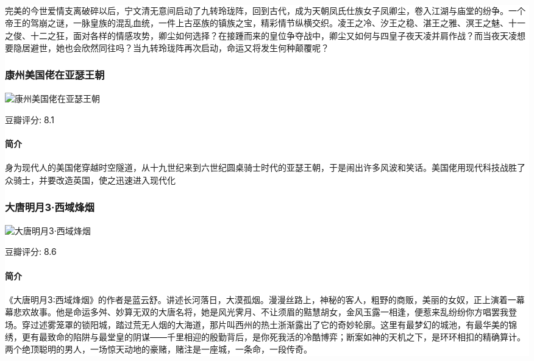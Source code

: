 完美的今世爱情支离破碎以后，宁文清无意间启动了九转玲珑阵，回到古代，成为天朝凤氏仕族女子凤卿尘，卷入江湖与庙堂的纷争。一个帝王的驾崩之谜，一脉皇族的混乱血统，一件上古巫族的镇族之宝，精彩情节纵横交织。凌王之冷、汐王之稳、湛王之雅、溟王之魅、十一之俊、十二之狂，面对各样的情感攻势，卿尘如何选择？在接踵而来的皇位争夺战中，卿尘又如何与四皇子夜天凌并肩作战？而当夜天凌想要隐居避世，她也会欣然同往吗？当九转玲珑阵再次启动，命运又将发生何种颠覆呢？



### 康州美国佬在亚瑟王朝

![康州美国佬在亚瑟王朝](https://img3.doubanio.com/view/subject/l/public/s2594156.jpg)

豆瓣评分: 8.1

#### 简介

身为现代人的美国佬穿越时空隧道，从十九世纪来到六世纪圆桌骑士时代的亚瑟王朝，于是闹出许多风波和笑话。美国佬用现代科技战胜了众骑士，并要改造英国，使之迅速进入现代化



### 大唐明月3·西域烽烟

![大唐明月3·西域烽烟](https://img3.doubanio.com/view/subject/l/public/s24978206.jpg)

豆瓣评分: 8.6

#### 简介

《大唐明月3:西域烽烟》的作者是蓝云舒。讲述长河落日，大漠孤烟。漫漫丝路上，神秘的客人，粗野的商贩，美丽的女奴，正上演着一幕幕悲欢故事。他是命运多舛、妙算无双的大唐名将，她是风光霁月、不让须眉的黠慧胡女，金风玉露一相逢，便惹来乱纷纷你方唱罢我登场。穿过述雾笼罩的锁阳城，踏过荒无人烟的大海道，那片叫西州的热土浙渐露出了它的奇妙轮廓。这里有最梦幻的城池，有最华美的锦绣，更有最致命的陷阱与最堂皇的阴谋——千里相迎的殷勤背后，是你死我活的冷酷博弈；断案如神的天机之下，是环环相扣的精确算计。两个绝顶聪明的男人，一场惊天动地的豪赌，赌注是一座城，一条命，一段传奇。

